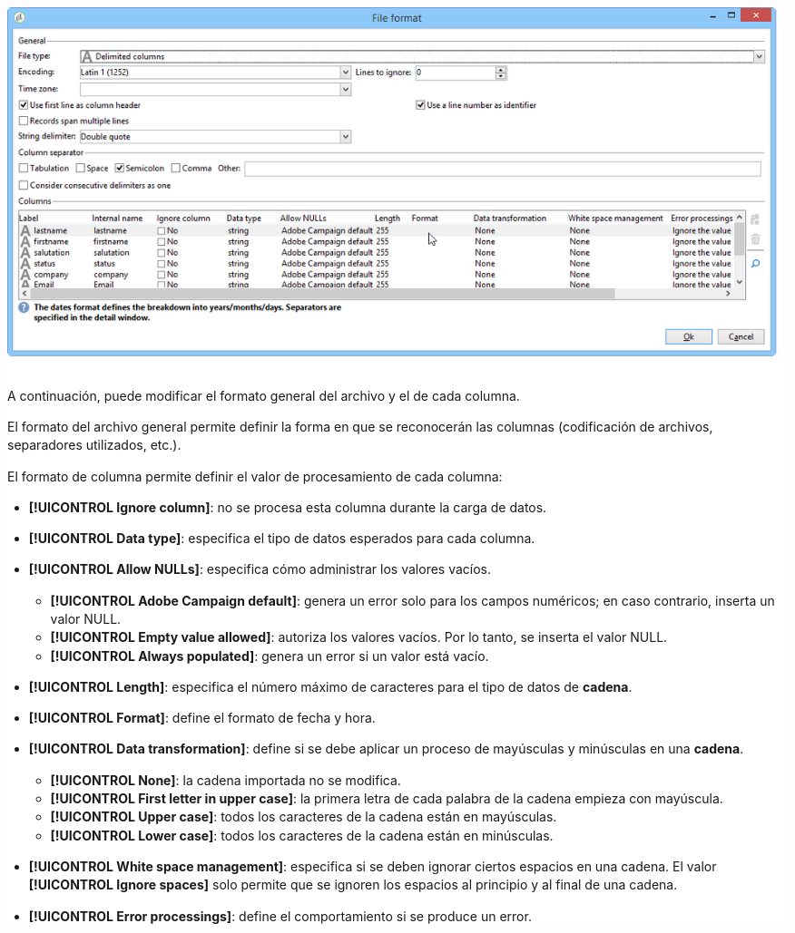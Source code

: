 ![](assets/file_loading_columns_format.png)

A continuación, puede modificar el formato general del archivo y el de cada columna.

El formato del archivo general permite definir la forma en que se reconocerán las columnas (codificación de archivos, separadores utilizados, etc.).

El formato de columna permite definir el valor de procesamiento de cada columna:

* **[!UICONTROL Ignore column]**: no se procesa esta columna durante la carga de datos.
* **[!UICONTROL Data type]**: especifica el tipo de datos esperados para cada columna.
* **[!UICONTROL Allow NULLs]**: especifica cómo administrar los valores vacíos.

   * **[!UICONTROL Adobe Campaign default]**: genera un error solo para los campos numéricos; en caso contrario, inserta un valor NULL.
   * **[!UICONTROL Empty value allowed]**: autoriza los valores vacíos. Por lo tanto, se inserta el valor NULL.
   * **[!UICONTROL Always populated]**: genera un error si un valor está vacío.

* **[!UICONTROL Length]**: especifica el número máximo de caracteres para el tipo de datos de **cadena**.
* **[!UICONTROL Format]**: define el formato de fecha y hora.
* **[!UICONTROL Data transformation]**: define si se debe aplicar un proceso de mayúsculas y minúsculas en una **cadena**.

   * **[!UICONTROL None]**: la cadena importada no se modifica.
   * **[!UICONTROL First letter in upper case]**: la primera letra de cada palabra de la cadena empieza con mayúscula.
   * **[!UICONTROL Upper case]**: todos los caracteres de la cadena están en mayúsculas.
   * **[!UICONTROL Lower case]**: todos los caracteres de la cadena están en minúsculas.

* **[!UICONTROL White space management]**: especifica si se deben ignorar ciertos espacios en una cadena. El valor **[!UICONTROL Ignore spaces]** solo permite que se ignoren los espacios al principio y al final de una cadena.
* **[!UICONTROL Error processings]**: define el comportamiento si se produce un error.
